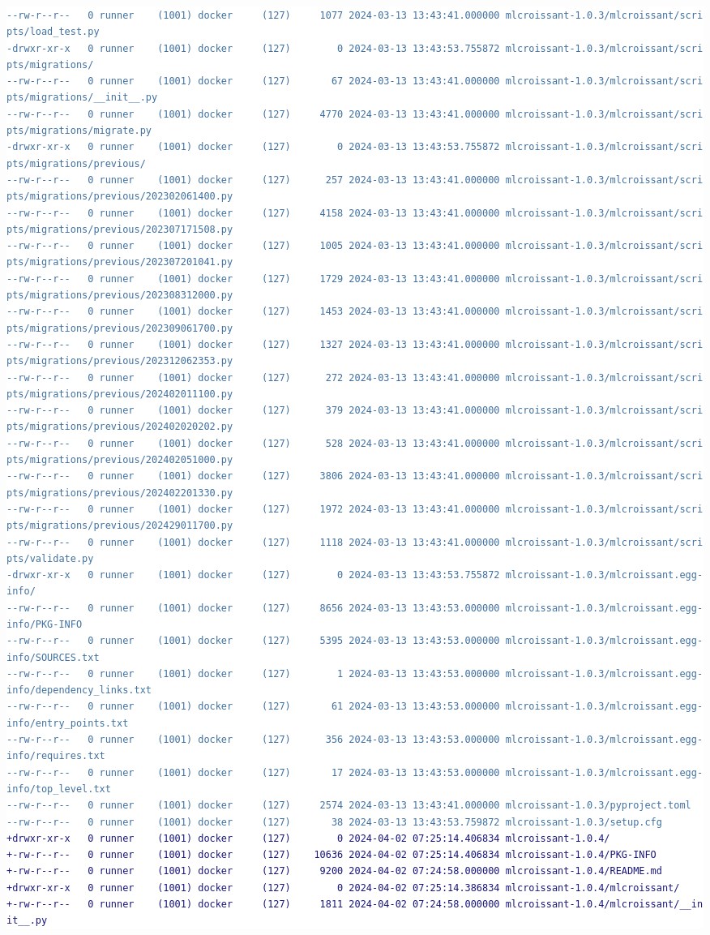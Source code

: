 ```diff
--rw-r--r--   0 runner    (1001) docker     (127)     1077 2024-03-13 13:43:41.000000 mlcroissant-1.0.3/mlcroissant/scripts/load_test.py
-drwxr-xr-x   0 runner    (1001) docker     (127)        0 2024-03-13 13:43:53.755872 mlcroissant-1.0.3/mlcroissant/scripts/migrations/
--rw-r--r--   0 runner    (1001) docker     (127)       67 2024-03-13 13:43:41.000000 mlcroissant-1.0.3/mlcroissant/scripts/migrations/__init__.py
--rw-r--r--   0 runner    (1001) docker     (127)     4770 2024-03-13 13:43:41.000000 mlcroissant-1.0.3/mlcroissant/scripts/migrations/migrate.py
-drwxr-xr-x   0 runner    (1001) docker     (127)        0 2024-03-13 13:43:53.755872 mlcroissant-1.0.3/mlcroissant/scripts/migrations/previous/
--rw-r--r--   0 runner    (1001) docker     (127)      257 2024-03-13 13:43:41.000000 mlcroissant-1.0.3/mlcroissant/scripts/migrations/previous/202302061400.py
--rw-r--r--   0 runner    (1001) docker     (127)     4158 2024-03-13 13:43:41.000000 mlcroissant-1.0.3/mlcroissant/scripts/migrations/previous/202307171508.py
--rw-r--r--   0 runner    (1001) docker     (127)     1005 2024-03-13 13:43:41.000000 mlcroissant-1.0.3/mlcroissant/scripts/migrations/previous/202307201041.py
--rw-r--r--   0 runner    (1001) docker     (127)     1729 2024-03-13 13:43:41.000000 mlcroissant-1.0.3/mlcroissant/scripts/migrations/previous/202308312000.py
--rw-r--r--   0 runner    (1001) docker     (127)     1453 2024-03-13 13:43:41.000000 mlcroissant-1.0.3/mlcroissant/scripts/migrations/previous/202309061700.py
--rw-r--r--   0 runner    (1001) docker     (127)     1327 2024-03-13 13:43:41.000000 mlcroissant-1.0.3/mlcroissant/scripts/migrations/previous/202312062353.py
--rw-r--r--   0 runner    (1001) docker     (127)      272 2024-03-13 13:43:41.000000 mlcroissant-1.0.3/mlcroissant/scripts/migrations/previous/202402011100.py
--rw-r--r--   0 runner    (1001) docker     (127)      379 2024-03-13 13:43:41.000000 mlcroissant-1.0.3/mlcroissant/scripts/migrations/previous/202402020202.py
--rw-r--r--   0 runner    (1001) docker     (127)      528 2024-03-13 13:43:41.000000 mlcroissant-1.0.3/mlcroissant/scripts/migrations/previous/202402051000.py
--rw-r--r--   0 runner    (1001) docker     (127)     3806 2024-03-13 13:43:41.000000 mlcroissant-1.0.3/mlcroissant/scripts/migrations/previous/202402201330.py
--rw-r--r--   0 runner    (1001) docker     (127)     1972 2024-03-13 13:43:41.000000 mlcroissant-1.0.3/mlcroissant/scripts/migrations/previous/202429011700.py
--rw-r--r--   0 runner    (1001) docker     (127)     1118 2024-03-13 13:43:41.000000 mlcroissant-1.0.3/mlcroissant/scripts/validate.py
-drwxr-xr-x   0 runner    (1001) docker     (127)        0 2024-03-13 13:43:53.755872 mlcroissant-1.0.3/mlcroissant.egg-info/
--rw-r--r--   0 runner    (1001) docker     (127)     8656 2024-03-13 13:43:53.000000 mlcroissant-1.0.3/mlcroissant.egg-info/PKG-INFO
--rw-r--r--   0 runner    (1001) docker     (127)     5395 2024-03-13 13:43:53.000000 mlcroissant-1.0.3/mlcroissant.egg-info/SOURCES.txt
--rw-r--r--   0 runner    (1001) docker     (127)        1 2024-03-13 13:43:53.000000 mlcroissant-1.0.3/mlcroissant.egg-info/dependency_links.txt
--rw-r--r--   0 runner    (1001) docker     (127)       61 2024-03-13 13:43:53.000000 mlcroissant-1.0.3/mlcroissant.egg-info/entry_points.txt
--rw-r--r--   0 runner    (1001) docker     (127)      356 2024-03-13 13:43:53.000000 mlcroissant-1.0.3/mlcroissant.egg-info/requires.txt
--rw-r--r--   0 runner    (1001) docker     (127)       17 2024-03-13 13:43:53.000000 mlcroissant-1.0.3/mlcroissant.egg-info/top_level.txt
--rw-r--r--   0 runner    (1001) docker     (127)     2574 2024-03-13 13:43:41.000000 mlcroissant-1.0.3/pyproject.toml
--rw-r--r--   0 runner    (1001) docker     (127)       38 2024-03-13 13:43:53.759872 mlcroissant-1.0.3/setup.cfg
+drwxr-xr-x   0 runner    (1001) docker     (127)        0 2024-04-02 07:25:14.406834 mlcroissant-1.0.4/
+-rw-r--r--   0 runner    (1001) docker     (127)    10636 2024-04-02 07:25:14.406834 mlcroissant-1.0.4/PKG-INFO
+-rw-r--r--   0 runner    (1001) docker     (127)     9200 2024-04-02 07:24:58.000000 mlcroissant-1.0.4/README.md
+drwxr-xr-x   0 runner    (1001) docker     (127)        0 2024-04-02 07:25:14.386834 mlcroissant-1.0.4/mlcroissant/
+-rw-r--r--   0 runner    (1001) docker     (127)     1811 2024-04-02 07:24:58.000000 mlcroissant-1.0.4/mlcroissant/__init__.py
```